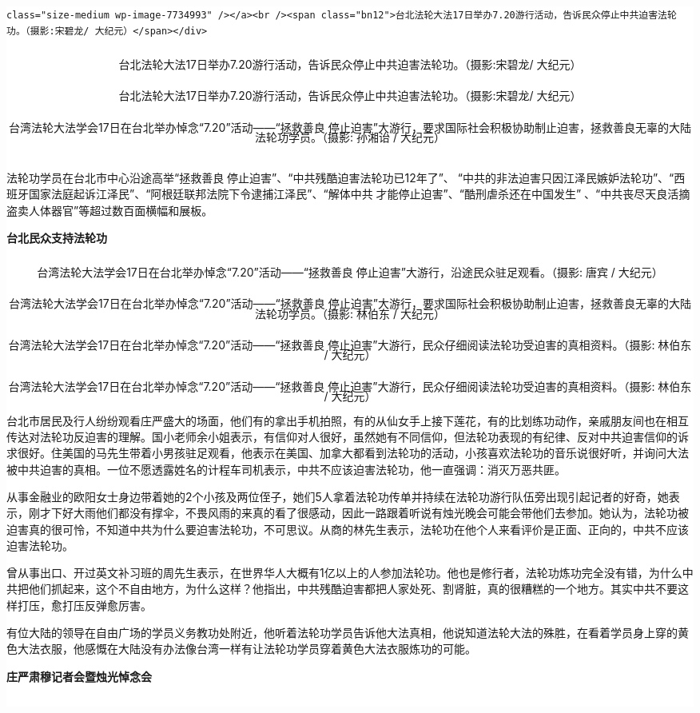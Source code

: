 	class="size-medium wp-image-7734993" /></a><br /><span class="bn12">台北法轮大法17日举办7.20游行活动，告诉民众停止中共迫害法轮功。（摄影:宋碧龙/ 大纪元）</span></div>
<p></p>
<p></p>
<div style="line-height: 90%; text-align: center;">
	<img src="https://i.epochtimes.com/assets/uploads/2013/11/110717111003100311-450x299.jpg" alt="" title="" width="450" b="299"
	class="size-medium wp-image-7734994" /></a><br /><span class="bn12">台北法轮大法17日举办7.20游行活动，告诉民众停止中共迫害法轮功。（摄影:宋碧龙/ 大纪元）</span></div>
<p></p>
<p></p>
<div style="line-height: 90%; text-align: center;">
	<img src="https://i.epochtimes.com/assets/uploads/2013/11/110717100834100311-450x300.jpg" alt="" title="" width="450" b="300"
	class="size-medium wp-image-7734995" /></a><br /><span class="bn12">台北法轮大法17日举办7.20游行活动，告诉民众停止中共迫害法轮功。（摄影:宋碧龙/ 大纪元）</span></div>
<p></p>
<p></p>
<div style="line-height: 90%; text-align: center;">
	<img src="https://i.epochtimes.com/assets/uploads/2013/11/110717105905100383-450x299.jpg" alt="" title="" width="450" b="299"
	class="size-medium wp-image-7734996" /></a><br /><span class="bn12">台湾法轮大法学会17日在台北举办悼念“7.20”活动——“拯救善良 停止迫害”大游行，要求国际社会积极协助制止迫害，拯救善良无辜的大陆法轮功学员。（摄影: 孙湘诒 / 大纪元）</span></div>
<p><br />法轮功学员在台北市中心沿途高举“拯救善良 停止迫害”、“中共残酷迫害法轮功已12年了”、 “中共的非法迫害只因江泽民嫉妒法轮功”、“西班牙国家法庭起诉江泽民”、“阿根廷联邦法院下令逮捕江泽民”、“解体中共 才能停止迫害”、“酷刑虐杀还在中国发生” 、“中共丧尽天良活摘盗卖人体器官”等超过数百面横幅和展板。</p>
<p><B>台北民众支持法轮功 </B></p>
<p></p>
<div style="line-height: 90%; text-align: center;">
	<img src="https://i.epochtimes.com/assets/uploads/2013/11/110717104736100383-450x300.jpg" alt="" title="" width="450" b="300"
	class="size-medium wp-image-7734997" /></a><br /><span class="bn12">台湾法轮大法学会17日在台北举办悼念“7.20”活动——“拯救善良 停止迫害”大游行，沿途民众驻足观看。（摄影: 唐宾 / 大纪元）</span></div>
<p></p>
<p></p>
<div style="line-height: 90%; text-align: center;">
	<img src="https://i.epochtimes.com/assets/uploads/2013/11/110717064846100383-450x360.jpg" alt="" title="" width="450" b="360"
	class="size-medium wp-image-7734998" /></a><br /><span class="bn12">台湾法轮大法学会17日在台北举办悼念“7.20”活动——“拯救善良 停止迫害”大游行，要求国际社会积极协助制止迫害，拯救善良无辜的大陆法轮功学员。（摄影: 林伯东 / 大纪元）</span></div>
<p></p>
<p></p>
<div style="line-height: 90%; text-align: center;">
	<img src="https://i.epochtimes.com/assets/uploads/2013/11/110717064827100383-450x300.jpg" alt="" title="" width="450" b="300"
	class="size-medium wp-image-7734999" /></a><br /><span class="bn12">台湾法轮大法学会17日在台北举办悼念“7.20”活动——“拯救善良 停止迫害”大游行，民众仔细阅读法轮功受迫害的真相资料。（摄影: 林伯东 / 大纪元）</span></div>
<p></p>
<p></p>
<div style="line-height: 90%; text-align: center;">
	<img src="https://i.epochtimes.com/assets/uploads/2013/11/110717064813100383-450x300.jpg" alt="" title="" width="450" b="300"
	class="size-medium wp-image-7735000" /></a><br /><span class="bn12">台湾法轮大法学会17日在台北举办悼念“7.20”活动——“拯救善良 停止迫害”大游行，民众仔细阅读法轮功受迫害的真相资料。（摄影: 林伯东 / 大纪元）</span></div>
<p></p>
<p>台北市居民及行人纷纷观看庄严盛大的场面，他们有的拿出手机拍照，有的从仙女手上接下莲花，有的比划练功动作，亲戚朋友间也在相互传达对法轮功反迫害的理解。国小老师余小姐表示，有信仰对人很好，虽然她有不同信仰，但法轮功表现的有纪律、反对中共迫害信仰的诉求很好。住美国的马先生带着小男孩驻足观看，他表示在美国、加拿大都看到法轮功的活动，小孩喜欢法轮功的音乐说很好听，并询问大法被中共迫害的真相。一位不愿透露姓名的计程车司机表示，中共不应该迫害法轮功，他一直强调：消灭万恶共匪。</p>
<p>从事金融业的欧阳女士身边带着她的2个小孩及两位侄子，她们5人拿着法轮功传单并持续在法轮功游行队伍旁出现引起记者的好奇，她表示，刚才下好大雨他们都没有撑伞，不畏风雨的来真的看了很感动，因此一路跟着听说有烛光晚会可能会带他们去参加。她认为，法轮功被迫害真的很可怜，不知道中共为什么要迫害法轮功，不可思议。从商的林先生表示，法轮功在他个人来看评价是正面、正向的，中共不应该迫害法轮功。</p>
<p>曾从事出口、开过英文补习班的周先生表示，在世界华人大概有1亿以上的人参加法轮功。他也是修行者，法轮功炼功完全没有错，为什么中共把他们抓起来，这个不自由地方，为什么这样？他指出，中共残酷迫害都把人家处死、割肾脏，真的很糟糕的一个地方。其实中共不要这样打压，愈打压反弹愈厉害。</p>
<p>有位大陆的领导在自由广场的学员义务教功处附近，他听着法轮功学员告诉他大法真相，他说知道法轮大法的殊胜，在看着学员身上穿的黄色大法衣服，他感慨在大陆没有办法像台湾一样有让法轮功学员穿着黄色大法衣服炼功的可能。</p>
<p><B>庄严肃穆记者会暨烛光悼念会 </B><br /></p>
<div style="line-height: 90%; text-align: center;">
	<img src="https://i.epochtimes.com/assets/uploads/2013/11/110717092450100311-450x299.jpg" alt="" title="" width="450" b="299"
